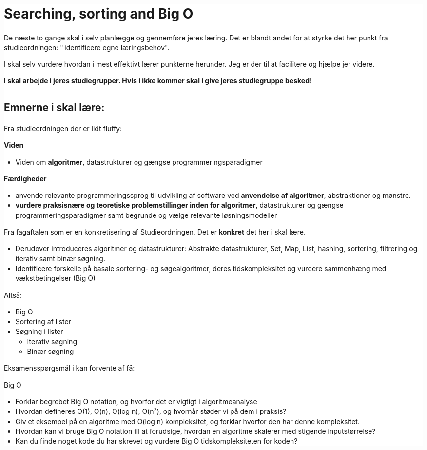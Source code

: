 # Searching, sorting and Big O

De næste to gange skal i selv planlægge og gennemføre jeres læring. Det er blandt andet for at styrke det her punkt fra studieordningen: " identificere egne læringsbehov".



I skal selv vurdere hvordan i mest effektivt lærer punkterne herunder. Jeg er der til at facilitere og hjælpe jer videre. 



**I skal arbejde i jeres studiegrupper. Hvis i ikke kommer skal i give jeres studiegruppe besked!**



## Emnerne i skal lære:

Fra studieordningen der er lidt fluffy:

**Viden**

- Viden om **algoritmer**, datastrukturer og gængse programmeringsparadigmer



**Færdigheder**

- anvende relevante programmeringssprog til udvikling af software ved **anvendelse af algoritmer**, abstraktioner og mønstre. 
- **vurdere praksisnære og teoretiske problemstillinger inden for algoritmer**, datastrukturer og gængse programmeringsparadigmer samt begrunde og vælge relevante løsningsmodeller 



Fra fagaftalen som er en konkretisering af Studieordningen. Det er **konkret** det her i skal lære. 

- Derudover introduceres algoritmer og datastrukturer: Abstrakte datastrukturer, Set, Map, List, hashing, sortering, filtrering og iterativ samt binær søgning. 
- Identificere forskelle på basale sortering- og søgealgoritmer, deres tidskompleksitet og vurdere sammenhæng med vækstbetingelser (Big O)



Altså:

- Big O
- Sortering af lister
- Søgning i lister
  - Iterativ søgning
  - Binær søgning



Eksamensspørgsmål i kan forvente af få:

Big O

- Forklar begrebet Big O notation, og hvorfor det er vigtigt i algoritmeanalyse
- Hvordan defineres O(1), O(n), O(log n), O(n²), og hvornår støder vi på dem i praksis?
- Giv et eksempel på en algoritme med O(log n) kompleksitet, og forklar hvorfor den har denne kompleksitet.
- Hvordan kan vi bruge Big O notation til at forudsige, hvordan en algoritme skalerer med stigende inputstørrelse?
- Kan du finde noget kode du har skrevet og vurdere Big O tidskompleksiteten for koden?

